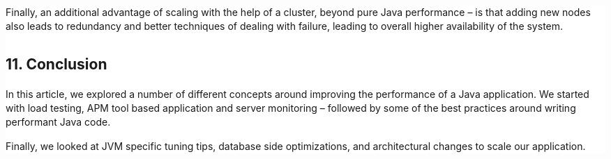 Finally, an additional advantage of scaling with the help of a cluster, beyond pure Java performance – is that adding new nodes also leads to redundancy and better techniques of dealing with failure, leading to overall higher availability of the system.

## **11. Conclusion** <a id="conclusion"></a>

In this article, we explored a number of different concepts around improving the performance of a Java application. We started with load testing, APM tool based application and server monitoring – followed by some of the best practices around writing performant Java code.

Finally, we looked at JVM specific tuning tips, database side optimizations, and architectural changes to scale our application.

